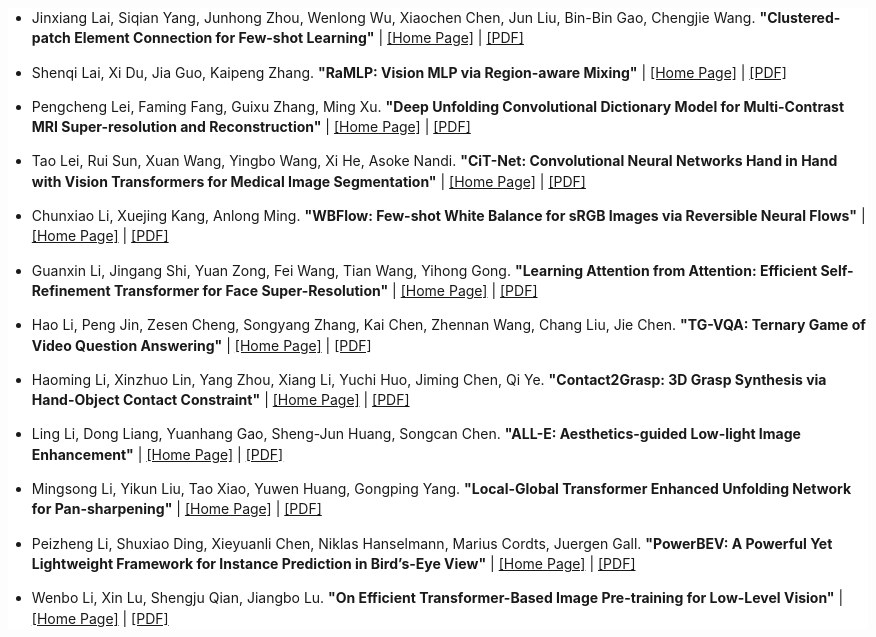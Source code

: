 
- Jinxiang Lai, Siqian Yang, Junhong Zhou, Wenlong Wu, Xiaochen Chen, Jun Liu, Bin-Bin Gao, Chengjie Wang. **"Clustered-patch Element Connection for Few-shot Learning"** | [[Home Page]](https://www.ijcai.org/proceedings/2023/110) | [[PDF]](https://www.ijcai.org/proceedings/2023/0110.pdf) 


- Shenqi Lai, Xi Du, Jia Guo, Kaipeng Zhang. **"RaMLP: Vision MLP via Region-aware Mixing"** | [[Home Page]](https://www.ijcai.org/proceedings/2023/111) | [[PDF]](https://www.ijcai.org/proceedings/2023/0111.pdf) 


- Pengcheng Lei, Faming Fang, Guixu Zhang, Ming Xu. **"Deep Unfolding Convolutional Dictionary Model for Multi-Contrast MRI Super-resolution and Reconstruction"** | [[Home Page]](https://www.ijcai.org/proceedings/2023/112) | [[PDF]](https://www.ijcai.org/proceedings/2023/0112.pdf) 


- Tao Lei, Rui Sun, Xuan Wang, Yingbo Wang, Xi He, Asoke Nandi. **"CiT-Net: Convolutional Neural Networks Hand in Hand with Vision Transformers for Medical Image Segmentation"** | [[Home Page]](https://www.ijcai.org/proceedings/2023/113) | [[PDF]](https://www.ijcai.org/proceedings/2023/0113.pdf) 


- Chunxiao Li, Xuejing Kang, Anlong Ming. **"WBFlow: Few-shot White Balance for sRGB Images via Reversible Neural Flows"** | [[Home Page]](https://www.ijcai.org/proceedings/2023/114) | [[PDF]](https://www.ijcai.org/proceedings/2023/0114.pdf) 


- Guanxin Li, Jingang Shi, Yuan Zong, Fei Wang, Tian Wang, Yihong Gong. **"Learning Attention from Attention:  Efficient Self-Refinement Transformer for Face Super-Resolution"** | [[Home Page]](https://www.ijcai.org/proceedings/2023/115) | [[PDF]](https://www.ijcai.org/proceedings/2023/0115.pdf) 


- Hao Li, Peng Jin, Zesen Cheng, Songyang Zhang, Kai Chen, Zhennan Wang, Chang Liu, Jie Chen. **"TG-VQA: Ternary Game of Video Question Answering"** | [[Home Page]](https://www.ijcai.org/proceedings/2023/116) | [[PDF]](https://www.ijcai.org/proceedings/2023/0116.pdf) 


- Haoming Li, Xinzhuo Lin, Yang Zhou, Xiang Li, Yuchi Huo, Jiming Chen, Qi Ye. **"Contact2Grasp: 3D Grasp Synthesis via Hand-Object Contact Constraint"** | [[Home Page]](https://www.ijcai.org/proceedings/2023/117) | [[PDF]](https://www.ijcai.org/proceedings/2023/0117.pdf) 


- Ling Li, Dong Liang, Yuanhang Gao, Sheng-Jun Huang, Songcan Chen. **"ALL-E: Aesthetics-guided Low-light Image Enhancement"** | [[Home Page]](https://www.ijcai.org/proceedings/2023/118) | [[PDF]](https://www.ijcai.org/proceedings/2023/0118.pdf) 


- Mingsong Li, Yikun Liu, Tao Xiao, Yuwen Huang, Gongping Yang. **"Local-Global Transformer Enhanced Unfolding Network for Pan-sharpening"** | [[Home Page]](https://www.ijcai.org/proceedings/2023/119) | [[PDF]](https://www.ijcai.org/proceedings/2023/0119.pdf) 


- Peizheng Li, Shuxiao Ding, Xieyuanli Chen, Niklas Hanselmann, Marius Cordts, Juergen Gall. **"PowerBEV: A Powerful Yet Lightweight Framework for Instance Prediction in Bird’s-Eye View"** | [[Home Page]](https://www.ijcai.org/proceedings/2023/120) | [[PDF]](https://www.ijcai.org/proceedings/2023/0120.pdf) 


- Wenbo Li, Xin Lu, Shengju Qian, Jiangbo Lu. **"On Efficient Transformer-Based Image Pre-training for Low-Level Vision"** | [[Home Page]](https://www.ijcai.org/proceedings/2023/121) | [[PDF]](https://www.ijcai.org/proceedings/2023/0121.pdf) 

